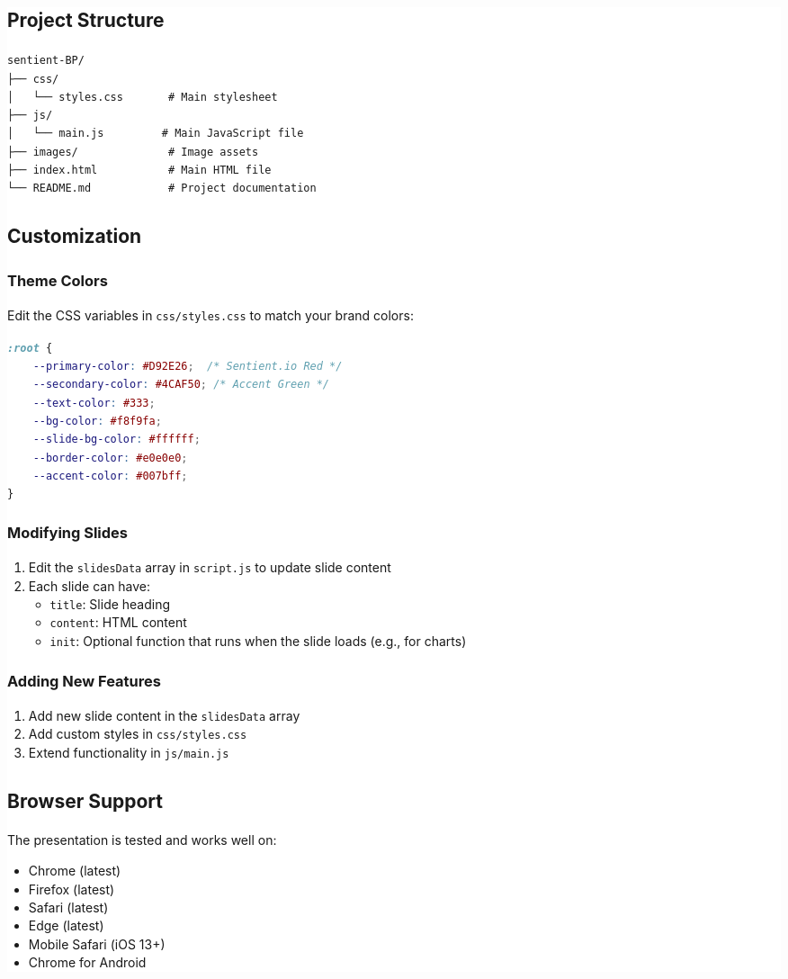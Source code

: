 ## Project Structure

```
sentient-BP/
├── css/
│   └── styles.css       # Main stylesheet
├── js/
│   └── main.js         # Main JavaScript file
├── images/              # Image assets
├── index.html           # Main HTML file
└── README.md            # Project documentation
```

## Customization

### Theme Colors
Edit the CSS variables in `css/styles.css` to match your brand colors:

```css
:root {
    --primary-color: #D92E26;  /* Sentient.io Red */
    --secondary-color: #4CAF50; /* Accent Green */
    --text-color: #333;
    --bg-color: #f8f9fa;
    --slide-bg-color: #ffffff;
    --border-color: #e0e0e0;
    --accent-color: #007bff;
}
```

### Modifying Slides
1. Edit the `slidesData` array in `script.js` to update slide content
2. Each slide can have:
   - `title`: Slide heading
   - `content`: HTML content
   - `init`: Optional function that runs when the slide loads (e.g., for charts)

### Adding New Features
1. Add new slide content in the `slidesData` array
2. Add custom styles in `css/styles.css`
3. Extend functionality in `js/main.js`

## Browser Support

The presentation is tested and works well on:

- Chrome (latest)
- Firefox (latest)
- Safari (latest)
- Edge (latest)
- Mobile Safari (iOS 13+)
- Chrome for Android

